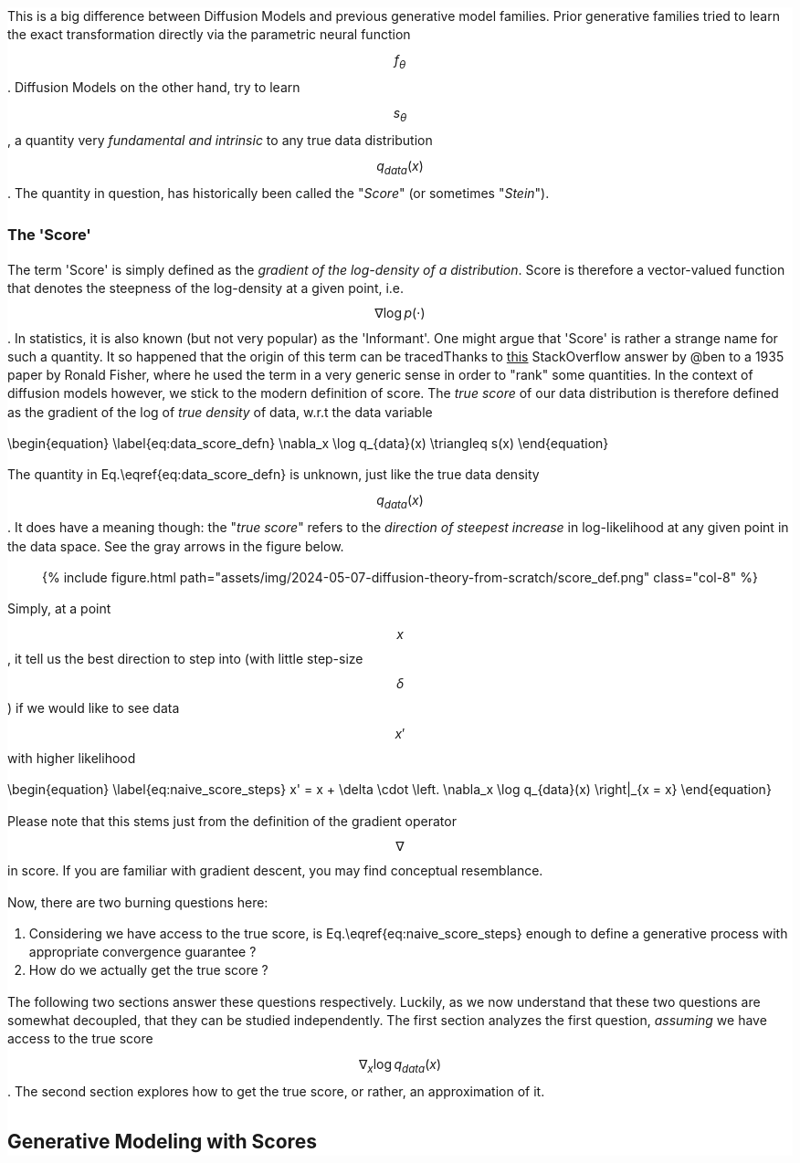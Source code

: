 This is a big difference between Diffusion Models and previous generative model families. Prior generative families tried to learn the exact transformation directly via the parametric neural function $$f_{\theta}$$. Diffusion Models on the other hand, try to learn $$s_{\theta}$$, a quantity very _fundamental and intrinsic_ to any true data distribution $$q_{data}(x)$$. The quantity in question, has historically been called the "_Score_" (or sometimes "_Stein_").

### The 'Score'

The term 'Score' is simply defined as the _gradient of the log-density of a distribution_. Score is therefore a vector-valued function that denotes the steepness of the log-density at a given point, i.e.  $$\nabla \log p(\cdot)$$. In statistics, it is also known (but not very popular) as the 'Informant'. One might argue that 'Score' is rather a strange name for such a quantity. It so happened that the origin of this term can be traced<d-footnote>Thanks to <a href="https://stats.stackexchange.com/a/342374">this</a> StackOverflow answer by @ben</d-footnote> to a 1935 paper<d-cite key="fisher1935detection"></d-cite> by Ronald Fisher, where he used the term in a very generic sense in order to "rank" some quantities. In the context of diffusion models however, we stick to the modern definition of score. The _true score_ of our data distribution is therefore defined as the gradient of the log of _true density_ of data, w.r.t the data variable

\begin{equation} \label{eq:data_score_defn}
\nabla_x \log q_{data}(x) \triangleq s(x)
\end{equation}

The quantity in Eq.\eqref{eq:data_score_defn} is unknown, just like the true data density $$q_{data}(x)$$. It does have a meaning though: the "_true score_" refers to the _direction of steepest increase_ in log-likelihood at any given point in the data space. See the gray arrows in the figure below.

<center>
{% include figure.html path="assets/img/2024-05-07-diffusion-theory-from-scratch/score_def.png" class="col-8" %}
</center>

Simply, at a point $$x$$, it tell us the best direction to step into (with little step-size $$\delta$$) if we would like to see data $$x'$$ with higher likelihood

\begin{equation} \label{eq:naive_score_steps}
x' = x + \delta \cdot \left. \nabla_x \log q_{data}(x) \right|_{x = x}
\end{equation}

Please note that this stems just from the definition of the gradient operator $$\nabla$$ in score. If you are familiar with gradient descent, you may find conceptual resemblance.

Now, there are two burning questions here:

1. Considering we have access to the true score, is Eq.\eqref{eq:naive_score_steps} enough to define a generative process with appropriate convergence guarantee ?
2. How do we actually get the true score ?

The following two sections answer these questions respectively. Luckily, as we now understand that these two questions are somewhat decoupled, that they can be studied independently. The first section analyzes the first question, _assuming_ we have access to the true score $$\nabla_x \log q_{data}(x)$$. The second section explores how to get the true score, or rather, an approximation of it.


## Generative Modeling with Scores
